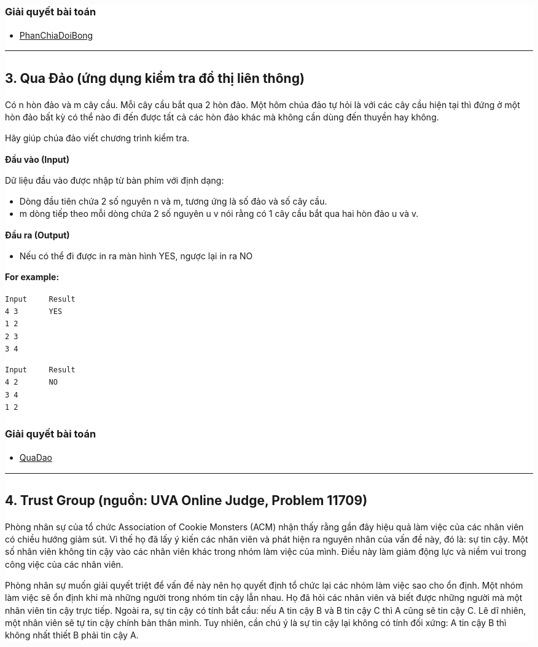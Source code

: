 ### **Giải quyết bài toán**

* [PhanChiaDoiBong](https://github.com/DuongHongDoan/GraphTheory_CT175_CTU/blob/main/TH2_LienThongCuaDoThi/PhanChiaDoiBong.c)
-----
## 3. **Qua Đảo (ứng dụng kiểm tra đồ thị liên thông)**
 Có n hòn đảo và m cây cầu. Mỗi cây cầu bắt qua 2 hòn đảo. Một hôm chúa đảo tự hỏi là với các cây cầu hiện tại thì đứng ở một hòn đảo bất kỳ có thể nào đi đến được tất cả các hòn đảo khác mà không cần dùng đến thuyền hay không.

Hãy giúp chúa đảo viết chương trình kiểm tra.


**Đầu vào (Input)**

Dữ liệu đầu vào được nhập từ bàn phím với định dạng:

* Dòng đầu tiên chứa 2 số nguyên n và m, tương ứng là số đảo và số cây cầu.
* m dòng tiếp theo mỗi dòng chứa 2 số nguyên u v nói rằng có 1 cây cầu bắt qua hai hòn đảo u và v.

**Đầu ra (Output)**

* Nếu có thể đi được in ra màn hình YES, ngược lại in ra NO

**For example:**

```
Input     Result
4 3       YES
1 2
2 3
3 4
```
```
Input     Result
4 2       NO
3 4
1 2
```

### **Giải quyết bài toán**

* [QuaDao](https://github.com/DuongHongDoan/GraphTheory_CT175_CTU/blob/main/TH2_LienThongCuaDoThi/QuaDao.c)
-----
## 4. **Trust Group (nguồn: UVA Online Judge, Problem 11709)**
 Phòng nhân sự của tổ chức Association of Cookie Monsters (ACM) nhận thấy rằng gần đây hiệu quả làm việc của các nhân viên có chiều hướng giảm sút. Vì thế họ đã lấy ý kiến các nhân viên và phát hiện ra nguyên nhân của vấn đề này, đó là: sự tin cậy. Một số nhân viên không tin cậy vào các nhân viên khác trong nhóm làm việc của mình. Điều này làm giảm động lực và niềm vui trong công việc của các nhân viên.

Phòng nhân sự muốn giải quyết triệt để vấn đề này nên họ quyết định tổ chức lại các nhóm làm việc sao cho ổn định. Một nhóm làm việc sẽ ổn định khi mà những người trong nhóm tin cậy lẫn nhau. Họ đã hỏi các nhân viên và biết được những người mà một nhân viên tin cậy trực tiếp. Ngoài ra, sự tin cậy có tính bắt cầu: nếu A tin cậy B và B tin cậy C thì A cũng sẽ tin cậy C. Lẽ dĩ nhiên, một nhân viên sẽ tự tin cậy chính bản thân mình. Tuy nhiên, cần chú ý là sự tin cậy lại không có tính đối xứng: A tin cậy B thì không nhất thiết B phải tin cậy A.
